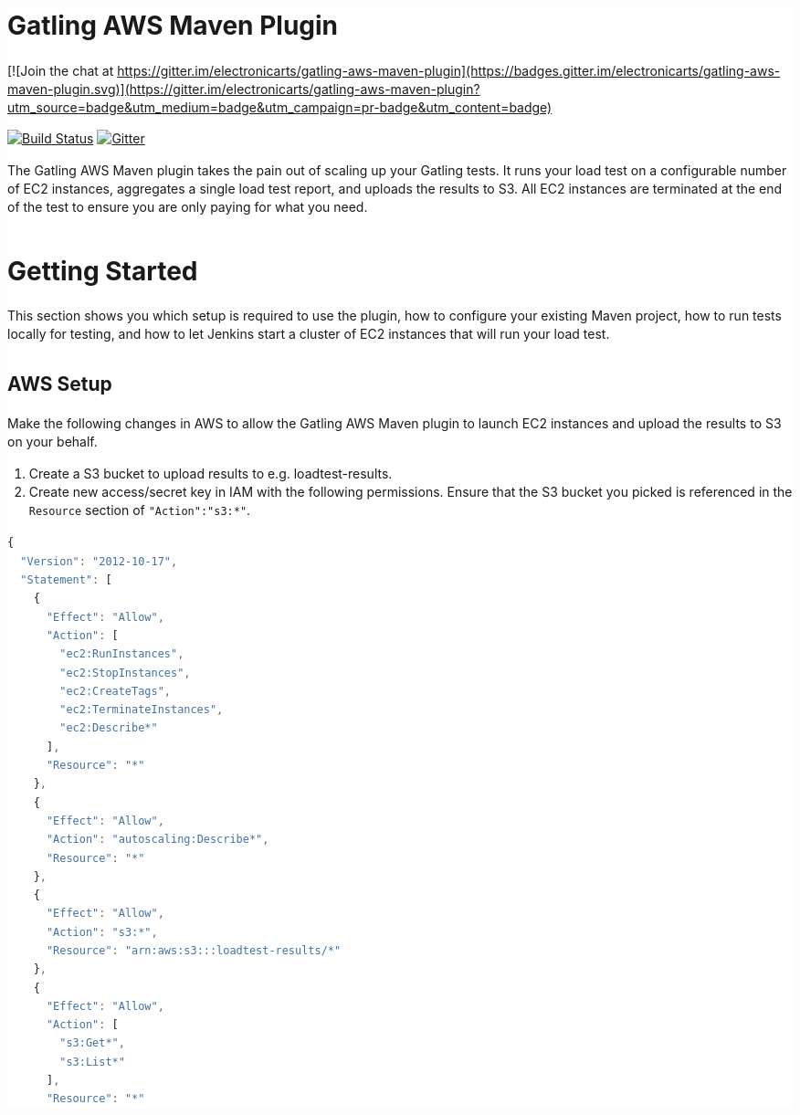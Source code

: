 # Gatling AWS Maven Plugin

[![Join the chat at https://gitter.im/electronicarts/gatling-aws-maven-plugin](https://badges.gitter.im/electronicarts/gatling-aws-maven-plugin.svg)](https://gitter.im/electronicarts/gatling-aws-maven-plugin?utm_source=badge&utm_medium=badge&utm_campaign=pr-badge&utm_content=badge)

[![Build Status](https://img.shields.io/travis/electronicarts/gatling-aws-maven-plugin.svg)](https://travis-ci.org/electronicarts/gatling-aws-maven-plugin)
[![Gitter](https://img.shields.io/badge/style-Join_Chat-ff69b4.svg?style=flat&label=gitter)](https://gitter.im/electronicarts/gatling-aws-maven-plugin?utm_source=badge&utm_medium=badge&utm_campaign=pr-badge)

The Gatling AWS Maven plugin takes the pain out of scaling up your Gatling tests. It runs your load test on a configurable number of EC2 instances, aggregates a single load test report, and uploads the results to S3. All EC2 instances are terminated at the end of the test to ensure you are only paying for what you need.

# Getting Started

This section shows you which setup is required to use the plugin, how to configure your existing Maven project, how to run tests locally for testing, and how to let Jenkins start a cluster of EC2 instances that will run your load test.

## AWS Setup
Make the following changes in AWS to allow the Gatling AWS Maven plugin to launch EC2 instances and upload the results to S3 on your behalf.

1. Create a S3 bucket to upload results to e.g. loadtest-results.
2. Create new access/secret key in IAM with the following permissions. Ensure that the S3 bucket you picked is referenced in the `Resource` section of `"Action":"s3:*"`.

```javascript
{
  "Version": "2012-10-17",
  "Statement": [
    {
      "Effect": "Allow",
      "Action": [
        "ec2:RunInstances",
        "ec2:StopInstances",
        "ec2:CreateTags",
        "ec2:TerminateInstances",
        "ec2:Describe*"
      ],
      "Resource": "*"
    },
    {
      "Effect": "Allow",
      "Action": "autoscaling:Describe*",
      "Resource": "*"
    },
    {
      "Effect": "Allow",
      "Action": "s3:*",
      "Resource": "arn:aws:s3:::loadtest-results/*"
    },
    {
      "Effect": "Allow",
      "Action": [
        "s3:Get*",
        "s3:List*"
      ],
      "Resource": "*"
```